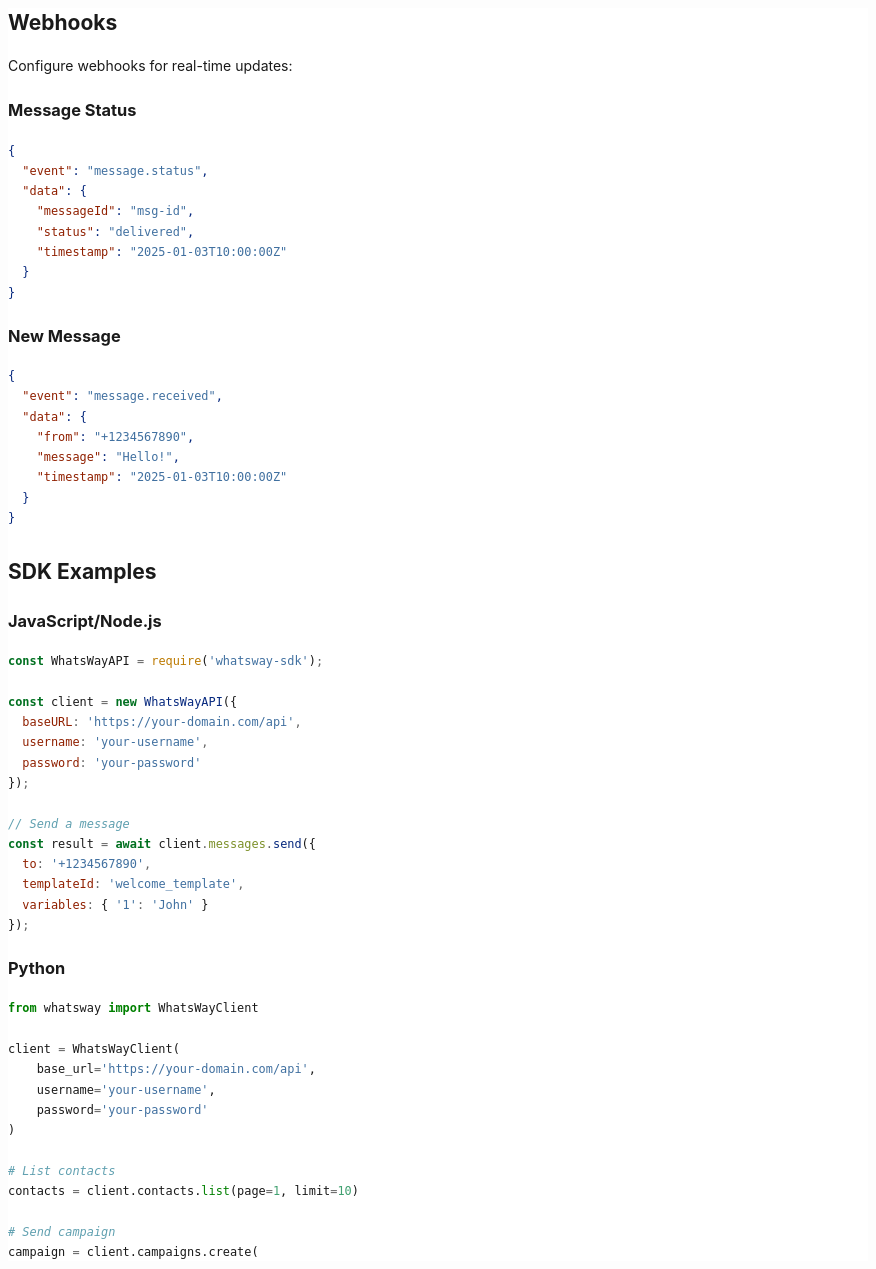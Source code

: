 ## Webhooks

Configure webhooks for real-time updates:

### Message Status
```json
{
  "event": "message.status",
  "data": {
    "messageId": "msg-id",
    "status": "delivered",
    "timestamp": "2025-01-03T10:00:00Z"
  }
}
```

### New Message
```json
{
  "event": "message.received",
  "data": {
    "from": "+1234567890",
    "message": "Hello!",
    "timestamp": "2025-01-03T10:00:00Z"
  }
}
```

## SDK Examples

### JavaScript/Node.js
```javascript
const WhatsWayAPI = require('whatsway-sdk');

const client = new WhatsWayAPI({
  baseURL: 'https://your-domain.com/api',
  username: 'your-username',
  password: 'your-password'
});

// Send a message
const result = await client.messages.send({
  to: '+1234567890',
  templateId: 'welcome_template',
  variables: { '1': 'John' }
});
```

### Python
```python
from whatsway import WhatsWayClient

client = WhatsWayClient(
    base_url='https://your-domain.com/api',
    username='your-username',
    password='your-password'
)

# List contacts
contacts = client.contacts.list(page=1, limit=10)

# Send campaign
campaign = client.campaigns.create(
```